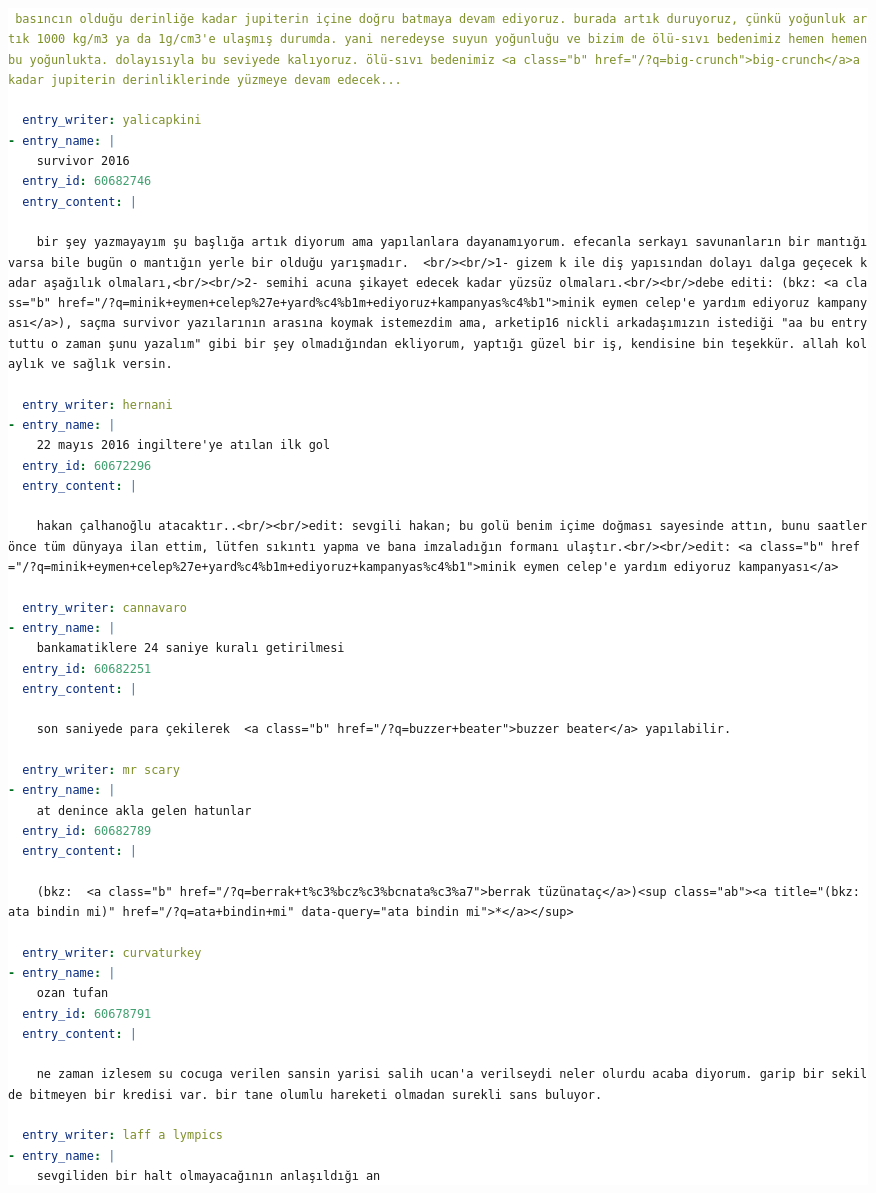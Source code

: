 ```yaml
 basıncın olduğu derinliğe kadar jupiterin içine doğru batmaya devam ediyoruz. burada artık duruyoruz, çünkü yoğunluk artık 1000 kg/m3 ya da 1g/cm3'e ulaşmış durumda. yani neredeyse suyun yoğunluğu ve bizim de ölü-sıvı bedenimiz hemen hemen bu yoğunlukta. dolayısıyla bu seviyede kalıyoruz. ölü-sıvı bedenimiz <a class="b" href="/?q=big-crunch">big-crunch</a>a kadar jupiterin derinliklerinde yüzmeye devam edecek...
   
  entry_writer: yalicapkini
- entry_name: |
    survivor 2016
  entry_id: 60682746
  entry_content: |
    
    bir şey yazmayayım şu başlığa artık diyorum ama yapılanlara dayanamıyorum. efecanla serkayı savunanların bir mantığı varsa bile bugün o mantığın yerle bir olduğu yarışmadır.  <br/><br/>1- gizem k ile diş yapısından dolayı dalga geçecek kadar aşağılık olmaları,<br/><br/>2- semihi acuna şikayet edecek kadar yüzsüz olmaları.<br/><br/>debe editi: (bkz: <a class="b" href="/?q=minik+eymen+celep%27e+yard%c4%b1m+ediyoruz+kampanyas%c4%b1">minik eymen celep'e yardım ediyoruz kampanyası</a>), saçma survivor yazılarının arasına koymak istemezdim ama, arketip16 nickli arkadaşımızın istediği "aa bu entry tuttu o zaman şunu yazalım" gibi bir şey olmadığından ekliyorum, yaptığı güzel bir iş, kendisine bin teşekkür. allah kolaylık ve sağlık versin.
   
  entry_writer: hernani
- entry_name: |
    22 mayıs 2016 ingiltere'ye atılan ilk gol
  entry_id: 60672296
  entry_content: |
    
    hakan çalhanoğlu atacaktır..<br/><br/>edit: sevgili hakan; bu golü benim içime doğması sayesinde attın, bunu saatler önce tüm dünyaya ilan ettim, lütfen sıkıntı yapma ve bana imzaladığın formanı ulaştır.<br/><br/>edit: <a class="b" href="/?q=minik+eymen+celep%27e+yard%c4%b1m+ediyoruz+kampanyas%c4%b1">minik eymen celep'e yardım ediyoruz kampanyası</a>
   
  entry_writer: cannavaro
- entry_name: |
    bankamatiklere 24 saniye kuralı getirilmesi
  entry_id: 60682251
  entry_content: |
    
    son saniyede para çekilerek  <a class="b" href="/?q=buzzer+beater">buzzer beater</a> yapılabilir.
   
  entry_writer: mr scary
- entry_name: |
    at denince akla gelen hatunlar
  entry_id: 60682789
  entry_content: |
    
    (bkz:  <a class="b" href="/?q=berrak+t%c3%bcz%c3%bcnata%c3%a7">berrak tüzünataç</a>)<sup class="ab"><a title="(bkz: ata bindin mi)" href="/?q=ata+bindin+mi" data-query="ata bindin mi">*</a></sup>
   
  entry_writer: curvaturkey
- entry_name: |
    ozan tufan
  entry_id: 60678791
  entry_content: |
    
    ne zaman izlesem su cocuga verilen sansin yarisi salih ucan'a verilseydi neler olurdu acaba diyorum. garip bir sekilde bitmeyen bir kredisi var. bir tane olumlu hareketi olmadan surekli sans buluyor.
    
  entry_writer: laff a lympics
- entry_name: |
    sevgiliden bir halt olmayacağının anlaşıldığı an
```